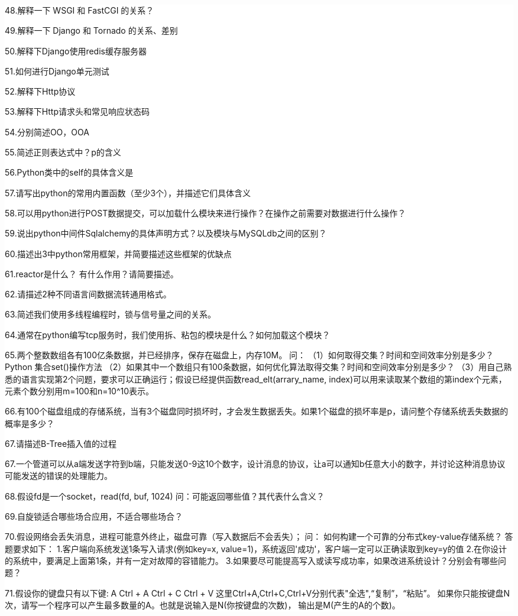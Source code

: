 48.解释一下 WSGI 和 FastCGI 的关系？

49.解释一下 Django 和 Tornado 的关系、差别

50.解释下Django使用redis缓存服务器

51.如何进行Django单元测试

52.解释下Http协议

53.解释下Http请求头和常见响应状态码

54.分别简述OO，OOA

55.简述正则表达式中？p的含义

56.Python类中的self的具体含义是

57.请写出python的常用内置函数（至少3个），并描述它们具体含义

58.可以用python进行POST数据提交，可以加载什么模块来进行操作？在操作之前需要对数据进行什么操作？

59.说出python中间件Sqlalchemy的具体声明方式？以及模块与MySQLdb之间的区别？

60.描述出3中python常用框架，并简要描述这些框架的优缺点

61.reactor是什么？ 有什么作用？请简要描述。

62.请描述2种不同语言间数据流转通用格式。

63.简述我们使用多线程编程时，锁与信号量之间的关系。

64.通常在python编写tcp服务时，我们使用拆、粘包的模块是什么？如何加载这个模块？

65.两个整数数组各有100亿条数据，并已经排序，保存在磁盘上，内存10M。
问：
（1）如何取得交集？时间和空间效率分别是多少？Python 集合set()操作方法
（2）如果其中一个数组只有100条数据，如何优化算法取得交集？时间和空间效率分别是多少？
（3）用自己熟悉的语言实现第2个问题，要求可以正确运行；假设已经提供函数read_elt(arrary_name, index)可以用来读取某个数组的第index个元素，元素个数分别用m=100和n=10^10表示。

66.有100个磁盘组成的存储系统，当有3个磁盘同时损坏时，才会发生数据丢失。如果1个磁盘的损坏率是p，请问整个存储系统丢失数据的概率是多少？

67.请描述B-Tree插入值的过程

67.一个管道可以从a端发送字符到b端，只能发送0-9这10个数字，设计消息的协议，让a可以通知b任意大小的数字，并讨论这种消息协议可能发送的错误的处理能力。

68.假设fd是一个socket，read(fd, buf, 1024)
问：可能返回哪些值？其代表什么含义？

69.自旋锁适合哪些场合应用，不适合哪些场合？

70.假设网络会丢失消息，进程可能意外终止，磁盘可靠（写入数据后不会丢失）；
问：
如何构建一个可靠的分布式key-value存储系统？
答题要求如下：
1.客户端向系统发送1条写入请求(例如key=x, value=1)，系统返回'成功'，客户端一定可以正确读取到key=y的值
2.在你设计的系统中，要满足上面第1条，并有一定对故障的容错能力。
3.如果要尽可能提高写入或读写成功率，如果改进系统设计？分别会有哪些问题？

71.假设你的键盘只有以下键:
A
Ctrl + A
Ctrl + C
Ctrl + V
这里Ctrl+A,Ctrl+C,Ctrl+V分别代表"全选",“复制”，“粘贴”。
如果你只能按键盘N次，请写一个程序可以产生最多数量的A。也就是说输入是N(你按键盘的次数)， 输出是M(产生的A的个数)。
